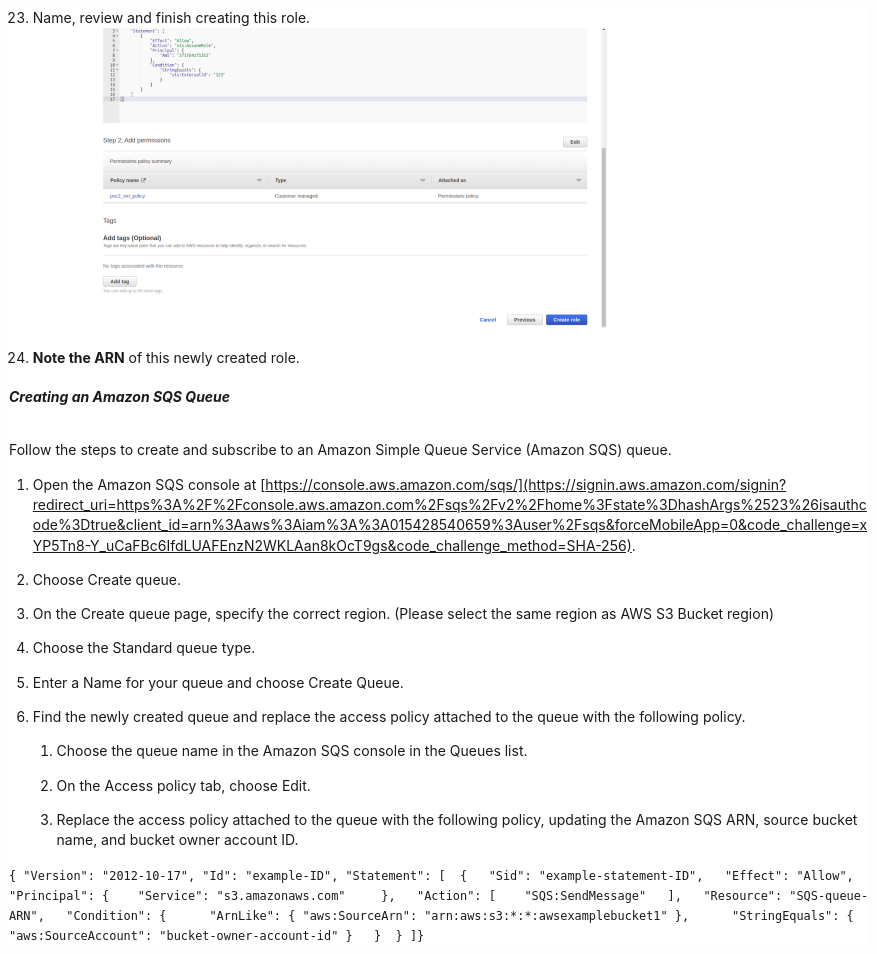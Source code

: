       
    

23. Name, review and finish creating this role.![image 8](./AWS-S3-Optimized-Cross-img/AWS-S3-Optimized-Cross-Account-Connector-8.webp)  
      
    

25. **Note the ARN** of this newly created role.

###### **Creating an Amazon SQS Queue**

Follow the steps to create and subscribe to an Amazon Simple Queue Service (Amazon SQS) queue.

1. Open the Amazon SQS console at [https://console.aws.amazon.com/sqs/](https://signin.aws.amazon.com/signin?redirect_uri=https%3A%2F%2Fconsole.aws.amazon.com%2Fsqs%2Fv2%2Fhome%3Fstate%3DhashArgs%2523%26isauthcode%3Dtrue&client_id=arn%3Aaws%3Aiam%3A%3A015428540659%3Auser%2Fsqs&forceMobileApp=0&code_challenge=xYP5Tn8-Y_uCaFBc6IfdLUAFEnzN2WKLAan8kOcT9gs&code_challenge_method=SHA-256).

3. Choose Create queue.

5. On the Create queue page, specify the correct region. (Please select the same region as AWS S3 Bucket region)

7. Choose the Standard queue type.

9. Enter a Name for your queue and choose Create Queue.

11. Find the newly created queue and replace the access policy attached to the queue with the following policy.
    1. Choose the queue name in the Amazon SQS console in the Queues list.
    
    3. On the Access policy tab, choose Edit.
    
    5. Replace the access policy attached to the queue with the following policy, updating the Amazon SQS ARN, source bucket name, and bucket owner account ID.

```
{ "Version": "2012-10-17", "Id": "example-ID", "Statement": [  {   "Sid": "example-statement-ID",   "Effect": "Allow",   "Principal": {    "Service": "s3.amazonaws.com"     },   "Action": [    "SQS:SendMessage"   ],   "Resource": "SQS-queue-ARN",   "Condition": {      "ArnLike": { "aws:SourceArn": "arn:aws:s3:*:*:awsexamplebucket1" },      "StringEquals": { "aws:SourceAccount": "bucket-owner-account-id" }   }  } ]}
```
